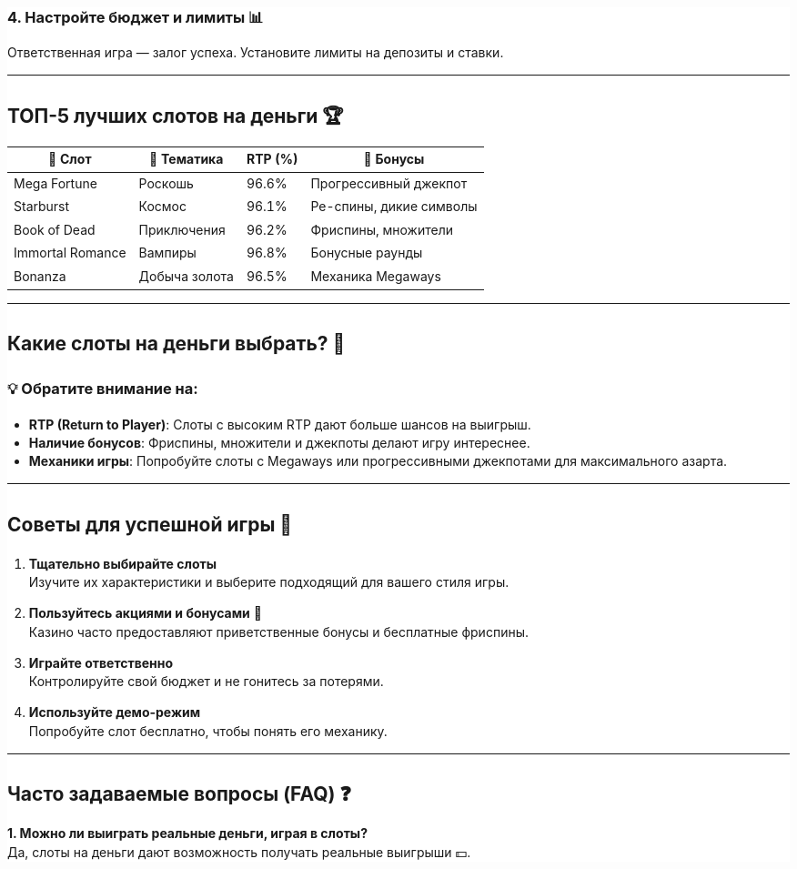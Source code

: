 ### 4. Настройте бюджет и лимиты 📊  
Ответственная игра — залог успеха. Установите лимиты на депозиты и ставки.

---

## ТОП-5 лучших слотов на деньги 🏆

| 🎰 Слот              | 🎨 Тематика       | RTP (%)    | 🎁 Бонусы                |
|----------------------|------------------|------------|--------------------------|
| Mega Fortune         | Роскошь          | 96.6%      | Прогрессивный джекпот   |
| Starburst            | Космос           | 96.1%      | Ре-спины, дикие символы |
| Book of Dead         | Приключения      | 96.2%      | Фриспины, множители     |
| Immortal Romance     | Вампиры          | 96.8%      | Бонусные раунды         |
| Bonanza              | Добыча золота    | 96.5%      | Механика Megaways       |

---

## Какие слоты на деньги выбрать? 🎡

### 💡 Обратите внимание на:
- **RTP (Return to Player)**: Слоты с высоким RTP дают больше шансов на выигрыш.
- **Наличие бонусов**: Фриспины, множители и джекпоты делают игру интереснее.
- **Механики игры**: Попробуйте слоты с Megaways или прогрессивными джекпотами для максимального азарта.

---

## Советы для успешной игры 🔑

1. **Тщательно выбирайте слоты**  
   Изучите их характеристики и выберите подходящий для вашего стиля игры.

2. **Пользуйтесь акциями и бонусами** 🎁  
   Казино часто предоставляют приветственные бонусы и бесплатные фриспины.

3. **Играйте ответственно**  
   Контролируйте свой бюджет и не гонитесь за потерями.

4. **Используйте демо-режим**  
   Попробуйте слот бесплатно, чтобы понять его механику.

---

## Часто задаваемые вопросы (FAQ) ❓

**1. Можно ли выиграть реальные деньги, играя в слоты?**  
Да, слоты на деньги дают возможность получать реальные выигрыши 💵.
